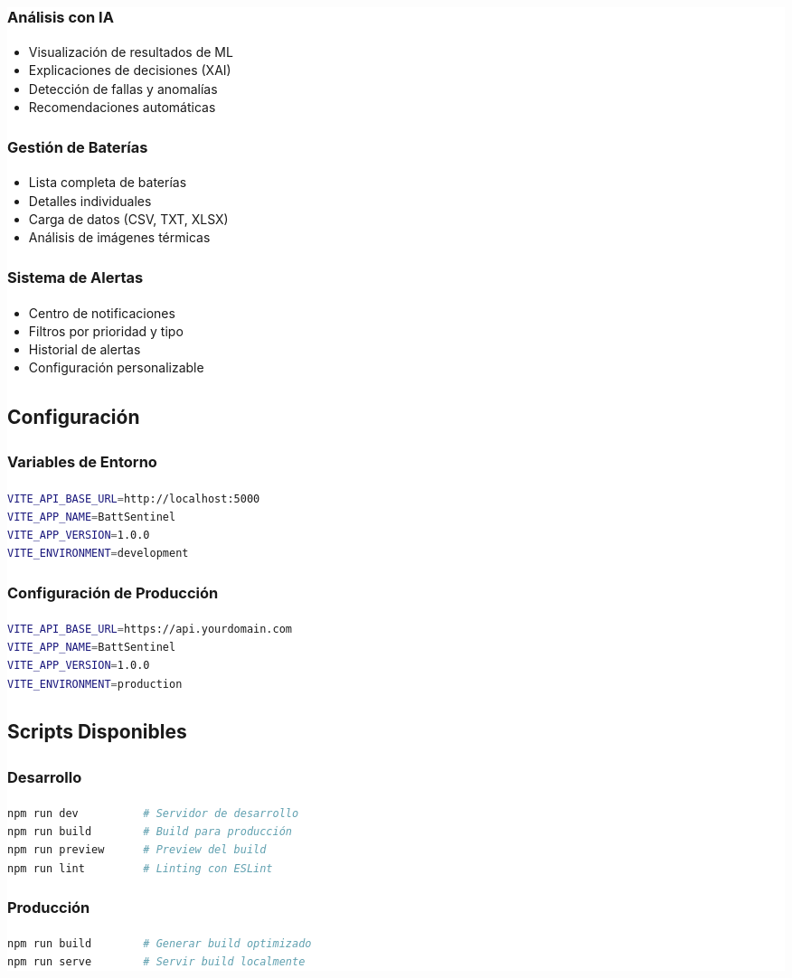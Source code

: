 ### Análisis con IA
- Visualización de resultados de ML
- Explicaciones de decisiones (XAI)
- Detección de fallas y anomalías
- Recomendaciones automáticas

### Gestión de Baterías
- Lista completa de baterías
- Detalles individuales
- Carga de datos (CSV, TXT, XLSX)
- Análisis de imágenes térmicas

### Sistema de Alertas
- Centro de notificaciones
- Filtros por prioridad y tipo
- Historial de alertas
- Configuración personalizable

## Configuración

### Variables de Entorno

```bash
VITE_API_BASE_URL=http://localhost:5000
VITE_APP_NAME=BattSentinel
VITE_APP_VERSION=1.0.0
VITE_ENVIRONMENT=development
```

### Configuración de Producción

```bash
VITE_API_BASE_URL=https://api.yourdomain.com
VITE_APP_NAME=BattSentinel
VITE_APP_VERSION=1.0.0
VITE_ENVIRONMENT=production
```

## Scripts Disponibles

### Desarrollo
```bash
npm run dev          # Servidor de desarrollo
npm run build        # Build para producción
npm run preview      # Preview del build
npm run lint         # Linting con ESLint
```

### Producción
```bash
npm run build        # Generar build optimizado
npm run serve        # Servir build localmente
```
